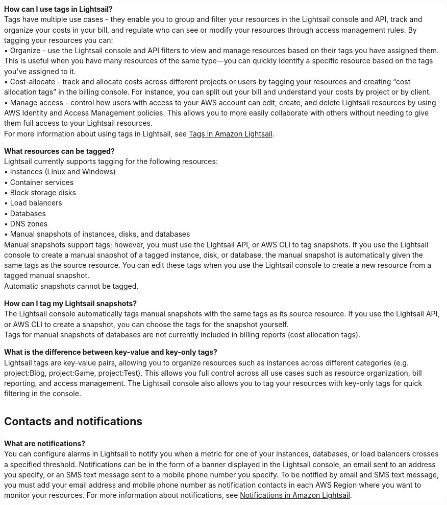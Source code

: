 **How can I use tags in Lightsail?**  
Tags have multiple use cases \- they enable you to group and filter your resources in the Lightsail console and API, track and organize your costs in your bill, and regulate who can see or modify your resources through access management rules\. By tagging your resources you can:  
• Organize \- use the Lightsail console and API filters to view and manage resources based on their tags you have assigned them\. This is useful when you have many resources of the same type—you can quickly identify a specific resource based on the tags you've assigned to it\.  
• Cost\-allocate \- track and allocate costs across different projects or users by tagging your resources and creating “cost allocation tags” in the billing console\. For instance, you can split out your bill and understand your costs by project or by client\.  
• Manage access \- control how users with access to your AWS account can edit, create, and delete Lightsail resources by using AWS Identity and Access Management policies\. This allows you to more easily collaborate with others without needing to give them full access to your Lightsail resources\.  
For more information about using tags in Lightsail, see [Tags in Amazon Lightsail](amazon-lightsail-tags.md)\.

**What resources can be tagged?**  
Lightsail currently supports tagging for the following resources:  
• Instances \(Linux and Windows\)  
• Container services  
• Block storage disks  
• Load balancers  
• Databases  
• DNS zones  
• Manual snapshots of instances, disks, and databases  
Manual snapshots support tags; however, you must use the Lightsail API, or AWS CLI to tag snapshots\. If you use the Lightsail console to create a manual snapshot of a tagged instance, disk, or database, the manual snapshot is automatically given the same tags as the source resource\. You can edit these tags when you use the Lightsail console to create a new resource from a tagged manual snapshot\.  
Automatic snapshots cannot be tagged\.

**How can I tag my Lightsail snapshots?**  
The Lightsail console automatically tags manual snapshots with the same tags as its source resource\. If you use the Lightsail API, or AWS CLI to create a snapshot, you can choose the tags for the snapshot yourself\.  
Tags for manual snapshots of databases are not currently included in billing reports \(cost allocation tags\)\.

**What is the difference between key\-value and key\-only tags?**  
Lightsail tags are key\-value pairs, allowing you to organize resources such as instances across different categories \(e\.g\. project:Blog, project:Game, project:Test\)\. This allows you full control across all use cases such as resource organization, bill reporting, and access management\. The Lightsail console also allows you to tag your resources with key\-only tags for quick filtering in the console\.

## Contacts and notifications<a name="faq-contacts-and-notifications"></a>

**What are notifications?**  
You can configure alarms in Lightsail to notify you when a metric for one of your instances, databases, or load balancers crosses a specified threshold\. Notifications can be in the form of a banner displayed in the Lightsail console, an email sent to an address you specify, or an SMS text message sent to a mobile phone number you specify\. To be notified by email and SMS text message, you must add your email address and mobile phone number as notification contacts in each AWS Region where you want to monitor your resources\. For more information about notifications, see [Notifications in Amazon Lightsail](amazon-lightsail-notifications.md)\.
